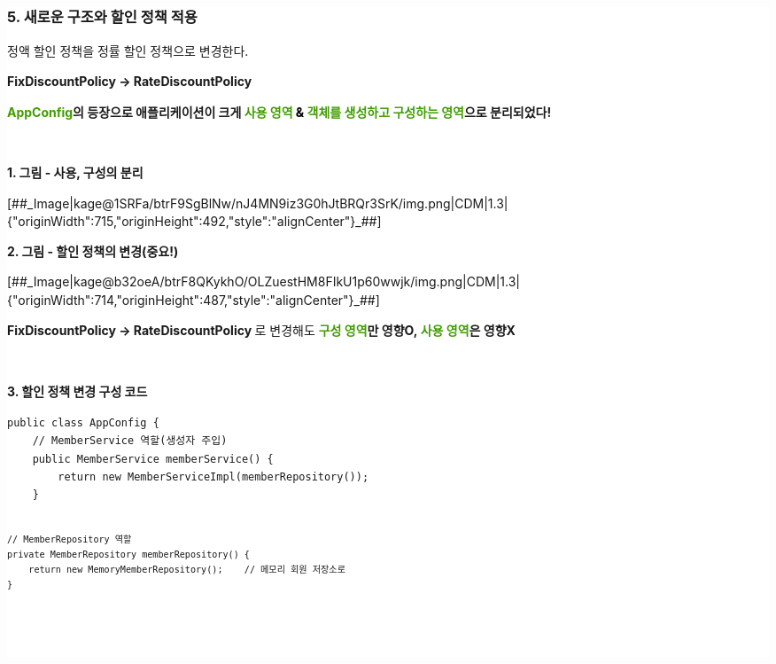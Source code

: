 <h3 data-ke-size="size23"><b>5. 새로운 구조와 할인 정책 적용</b></h3>
<p data-ke-size="size18">정액 할인 정책을 정률 할인 정책으로 변경한다.&nbsp;</p>
<p data-ke-size="size18"><b>FixDiscountPolicy &rarr; RateDiscountPolicy</b></p>
<p data-ke-size="size18">
  <b
    ><span
      ><span style="color: #409d00">AppConfig</span>의 등장으로 애플리케이션이
      크게<span>&nbsp;</span
      ><span style="color: #409d00"
        >사용 영역<span style="color: #000000"><span>&nbsp;</span>&amp;</span
        ><span>&nbsp;</span>객체를 생성하고 구성하는 영역</span
      >으로 분리되었다!</span
    ></b
  >
</p>
<p data-ke-size="size18">&nbsp;</p>
<p data-ke-size="size18"><b>1. 그림 - 사용, 구성의 분리</b></p>
<p>
  [##_Image|kage@1SRFa/btrF9SgBlNw/nJ4MN9iz3G0hJtBRQr3SrK/img.png|CDM|1.3|{"originWidth":715,"originHeight":492,"style":"alignCenter"}_##]
</p>
<p data-ke-size="size18"><b>2. 그림 - 할인 정책의 변경(중요!)</b></p>
<p>
  [##_Image|kage@b32oeA/btrF8QKykhO/OLZuestHM8FIkU1p60wwjk/img.png|CDM|1.3|{"originWidth":714,"originHeight":487,"style":"alignCenter"}_##]
</p>
<p data-ke-size="size18">
  <b>FixDiscountPolicy &rarr; RateDiscountPolicy&nbsp;</b>로 변경해도<span
    >&nbsp;</span
  ><b
    ><span style="color: #409d00">구성</span><span>&nbsp;</span
    ><span style="color: #409d00">영역</span>만 영향O,<span>&nbsp;</span
    ><span style="color: #409d00">사용 영역</span>은 영향X</b
  >
</p>
<p data-ke-size="size18">&nbsp;</p>
<p data-ke-size="size18"><b>3. 할인 정책 변경 구성 코드</b></p>
<pre
  id="code_1656586776951"
  class="cpp"
  data-ke-language="java"
  data-ke-type="codeblock"
><code>public class AppConfig {
    // MemberService 역할(생성자 주입)
    public MemberService memberService() {
        return new MemberServiceImpl(memberRepository());
    }

    // MemberRepository 역할
    private MemberRepository memberRepository() {
        return new MemoryMemberRepository();    // 메모리 회원 저장소로
    }
